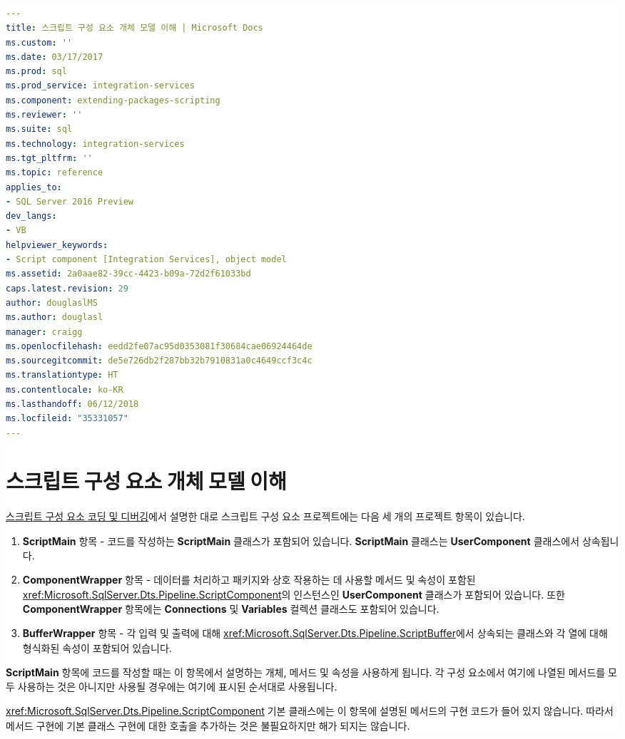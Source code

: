```yaml
---
title: 스크립트 구성 요소 개체 모델 이해 | Microsoft Docs
ms.custom: ''
ms.date: 03/17/2017
ms.prod: sql
ms.prod_service: integration-services
ms.component: extending-packages-scripting
ms.reviewer: ''
ms.suite: sql
ms.technology: integration-services
ms.tgt_pltfrm: ''
ms.topic: reference
applies_to:
- SQL Server 2016 Preview
dev_langs:
- VB
helpviewer_keywords:
- Script component [Integration Services], object model
ms.assetid: 2a0aae82-39cc-4423-b09a-72d2f61033bd
caps.latest.revision: 29
author: douglaslMS
ms.author: douglasl
manager: craigg
ms.openlocfilehash: eedd2fe07ac95d0353081f30684cae06924464de
ms.sourcegitcommit: de5e726db2f287bb32b7910831a0c4649ccf3c4c
ms.translationtype: HT
ms.contentlocale: ko-KR
ms.lasthandoff: 06/12/2018
ms.locfileid: "35331057"
---
```

# <a name="understanding-the-script-component-object-model"></a>스크립트 구성 요소 개체 모델 이해
  [스크립트 구성 요소 코딩 및 디버깅](../../../integration-services/extending-packages-scripting/data-flow-script-component/coding-and-debugging-the-script-component.md)에서 설명한 대로 스크립트 구성 요소 프로젝트에는 다음 세 개의 프로젝트 항목이 있습니다.  
  
1.  **ScriptMain** 항목 - 코드를 작성하는 **ScriptMain** 클래스가 포함되어 있습니다. **ScriptMain** 클래스는 **UserComponent** 클래스에서 상속됩니다.  
  
2.  **ComponentWrapper** 항목 - 데이터를 처리하고 패키지와 상호 작용하는 데 사용할 메서드 및 속성이 포함된 <xref:Microsoft.SqlServer.Dts.Pipeline.ScriptComponent>의 인스턴스인 **UserComponent** 클래스가 포함되어 있습니다. 또한 **ComponentWrapper** 항목에는 **Connections** 및 **Variables** 컬렉션 클래스도 포함되어 있습니다.  
  
3.  **BufferWrapper** 항목 - 각 입력 및 출력에 대해 <xref:Microsoft.SqlServer.Dts.Pipeline.ScriptBuffer>에서 상속되는 클래스와 각 열에 대해 형식화된 속성이 포함되어 있습니다.  
  
 **ScriptMain** 항목에 코드를 작성할 때는 이 항목에서 설명하는 개체, 메서드 및 속성을 사용하게 됩니다. 각 구성 요소에서 여기에 나열된 메서드를 모두 사용하는 것은 아니지만 사용될 경우에는 여기에 표시된 순서대로 사용됩니다.  
  
 <xref:Microsoft.SqlServer.Dts.Pipeline.ScriptComponent> 기본 클래스에는 이 항목에 설명된 메서드의 구현 코드가 들어 있지 않습니다. 따라서 메서드 구현에 기본 클래스 구현에 대한 호출을 추가하는 것은 불필요하지만 해가 되지는 않습니다.  
  